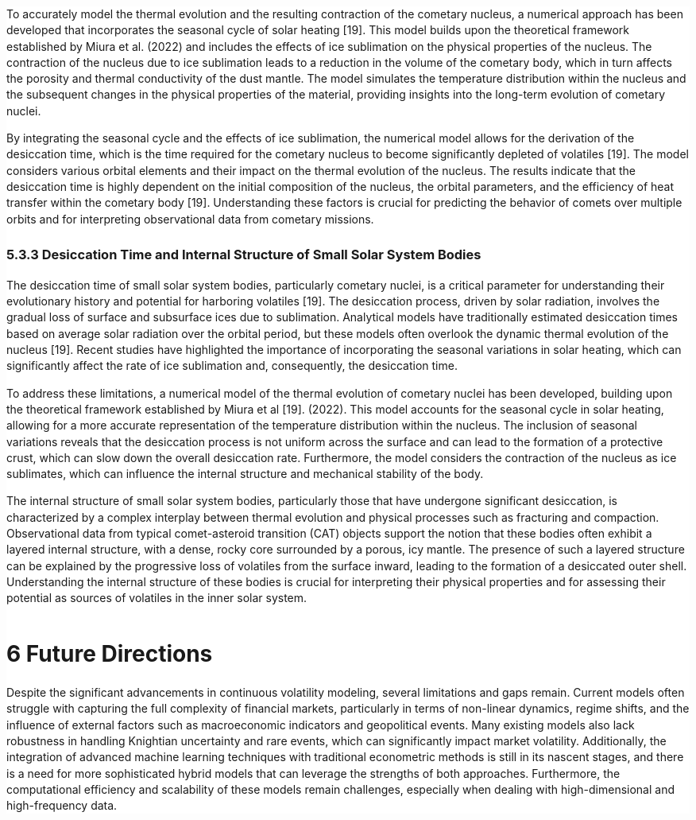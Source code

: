To accurately model the thermal evolution and the resulting contraction of the cometary nucleus, a numerical approach has been developed that incorporates the seasonal cycle of solar heating [19]. This model builds upon the theoretical framework established by Miura et al. (2022) and includes the effects of ice sublimation on the physical properties of the nucleus. The contraction of the nucleus due to ice sublimation leads to a reduction in the volume of the cometary body, which in turn affects the porosity and thermal conductivity of the dust mantle. The model simulates the temperature distribution within the nucleus and the subsequent changes in the physical properties of the material, providing insights into the long-term evolution of cometary nuclei.

By integrating the seasonal cycle and the effects of ice sublimation, the numerical model allows for the derivation of the desiccation time, which is the time required for the cometary nucleus to become significantly depleted of volatiles [19]. The model considers various orbital elements and their impact on the thermal evolution of the nucleus. The results indicate that the desiccation time is highly dependent on the initial composition of the nucleus, the orbital parameters, and the efficiency of heat transfer within the cometary body [19]. Understanding these factors is crucial for predicting the behavior of comets over multiple orbits and for interpreting observational data from cometary missions.

### 5.3.3 Desiccation Time and Internal Structure of Small Solar System Bodies
The desiccation time of small solar system bodies, particularly cometary nuclei, is a critical parameter for understanding their evolutionary history and potential for harboring volatiles [19]. The desiccation process, driven by solar radiation, involves the gradual loss of surface and subsurface ices due to sublimation. Analytical models have traditionally estimated desiccation times based on average solar radiation over the orbital period, but these models often overlook the dynamic thermal evolution of the nucleus [19]. Recent studies have highlighted the importance of incorporating the seasonal variations in solar heating, which can significantly affect the rate of ice sublimation and, consequently, the desiccation time.

To address these limitations, a numerical model of the thermal evolution of cometary nuclei has been developed, building upon the theoretical framework established by Miura et al [19]. (2022). This model accounts for the seasonal cycle in solar heating, allowing for a more accurate representation of the temperature distribution within the nucleus. The inclusion of seasonal variations reveals that the desiccation process is not uniform across the surface and can lead to the formation of a protective crust, which can slow down the overall desiccation rate. Furthermore, the model considers the contraction of the nucleus as ice sublimates, which can influence the internal structure and mechanical stability of the body.

The internal structure of small solar system bodies, particularly those that have undergone significant desiccation, is characterized by a complex interplay between thermal evolution and physical processes such as fracturing and compaction. Observational data from typical comet-asteroid transition (CAT) objects support the notion that these bodies often exhibit a layered internal structure, with a dense, rocky core surrounded by a porous, icy mantle. The presence of such a layered structure can be explained by the progressive loss of volatiles from the surface inward, leading to the formation of a desiccated outer shell. Understanding the internal structure of these bodies is crucial for interpreting their physical properties and for assessing their potential as sources of volatiles in the inner solar system.

# 6 Future Directions


Despite the significant advancements in continuous volatility modeling, several limitations and gaps remain. Current models often struggle with capturing the full complexity of financial markets, particularly in terms of non-linear dynamics, regime shifts, and the influence of external factors such as macroeconomic indicators and geopolitical events. Many existing models also lack robustness in handling Knightian uncertainty and rare events, which can significantly impact market volatility. Additionally, the integration of advanced machine learning techniques with traditional econometric methods is still in its nascent stages, and there is a need for more sophisticated hybrid models that can leverage the strengths of both approaches. Furthermore, the computational efficiency and scalability of these models remain challenges, especially when dealing with high-dimensional and high-frequency data.
